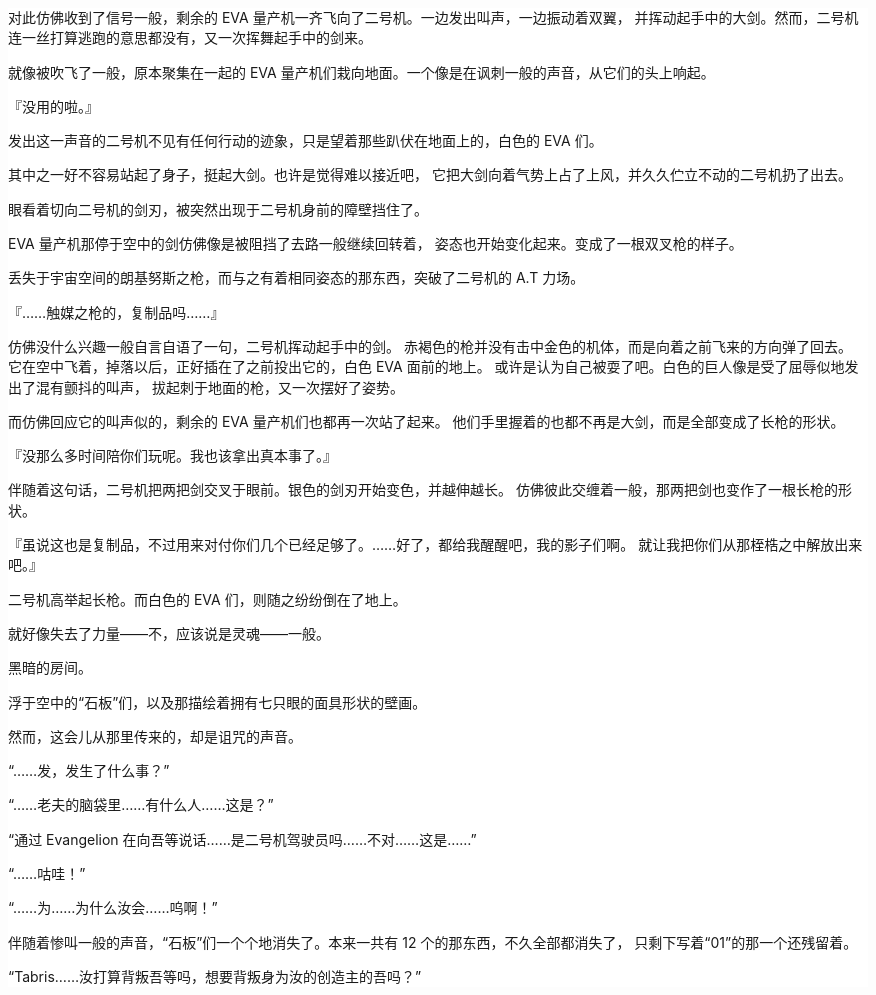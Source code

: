 对此仿佛收到了信号一般，剩余的 EVA 量产机一齐飞向了二号机。一边发出叫声，一边振动着双翼，
并挥动起手中的大剑。然而，二号机连一丝打算逃跑的意思都没有，又一次挥舞起手中的剑来。

就像被吹飞了一般，原本聚集在一起的 EVA 量产机们栽向地面。一个像是在讽刺一般的声音，从它们的头上响起。

『没用的啦。』

发出这一声音的二号机不见有任何行动的迹象，只是望着那些趴伏在地面上的，白色的 EVA 们。

其中之一好不容易站起了身子，挺起大剑。也许是觉得难以接近吧，
它把大剑向着气势上占了上风，并久久伫立不动的二号机扔了出去。

眼看着切向二号机的剑刃，被突然出现于二号机身前的障壁挡住了。

EVA 量产机那停于空中的剑仿佛像是被阻挡了去路一般继续回转着，
姿态也开始变化起来。变成了一根双叉枪的样子。

丢失于宇宙空间的朗基努斯之枪，而与之有着相同姿态的那东西，突破了二号机的 A.T 力场。

『……触媒之枪的，复制品吗……』

仿佛没什么兴趣一般自言自语了一句，二号机挥动起手中的剑。
赤褐色的枪并没有击中金色的机体，而是向着之前飞来的方向弹了回去。
它在空中飞着，掉落以后，正好插在了之前投出它的，白色 EVA 面前的地上。
或许是认为自己被耍了吧。白色的巨人像是受了屈辱似地发出了混有颤抖的叫声，
拔起刺于地面的枪，又一次摆好了姿势。

而仿佛回应它的叫声似的，剩余的 EVA 量产机们也都再一次站了起来。
他们手里握着的也都不再是大剑，而是全部变成了长枪的形状。

『没那么多时间陪你们玩呢。我也该拿出真本事了。』

伴随着这句话，二号机把两把剑交叉于眼前。银色的剑刃开始变色，并越伸越长。
仿佛彼此交缠着一般，那两把剑也变作了一根长枪的形状。

『虽说这也是复制品，不过用来对付你们几个已经足够了。……好了，都给我醒醒吧，我的影子们啊。
就让我把你们从那桎梏之中解放出来吧。』

二号机高举起长枪。而白色的 EVA 们，则随之纷纷倒在了地上。

就好像失去了力量——不，应该说是灵魂——一般。

黑暗的房间。

浮于空中的“石板”们，以及那描绘着拥有七只眼的面具形状的壁画。

然而，这会儿从那里传来的，却是诅咒的声音。

“……发，发生了什么事？”

“……老夫的脑袋里……有什么人……这是？”

“通过 Evangelion 在向吾等说话……是二号机驾驶员吗……不对……这是……”

“……咕哇！”

“……为……为什么汝会……呜啊！”

伴随着惨叫一般的声音，“石板”们一个个地消失了。本来一共有 12 个的那东西，不久全部都消失了，
只剩下写着“01”的那一个还残留着。

“Tabris……汝打算背叛吾等吗，想要背叛身为汝的创造主的吾吗？”

